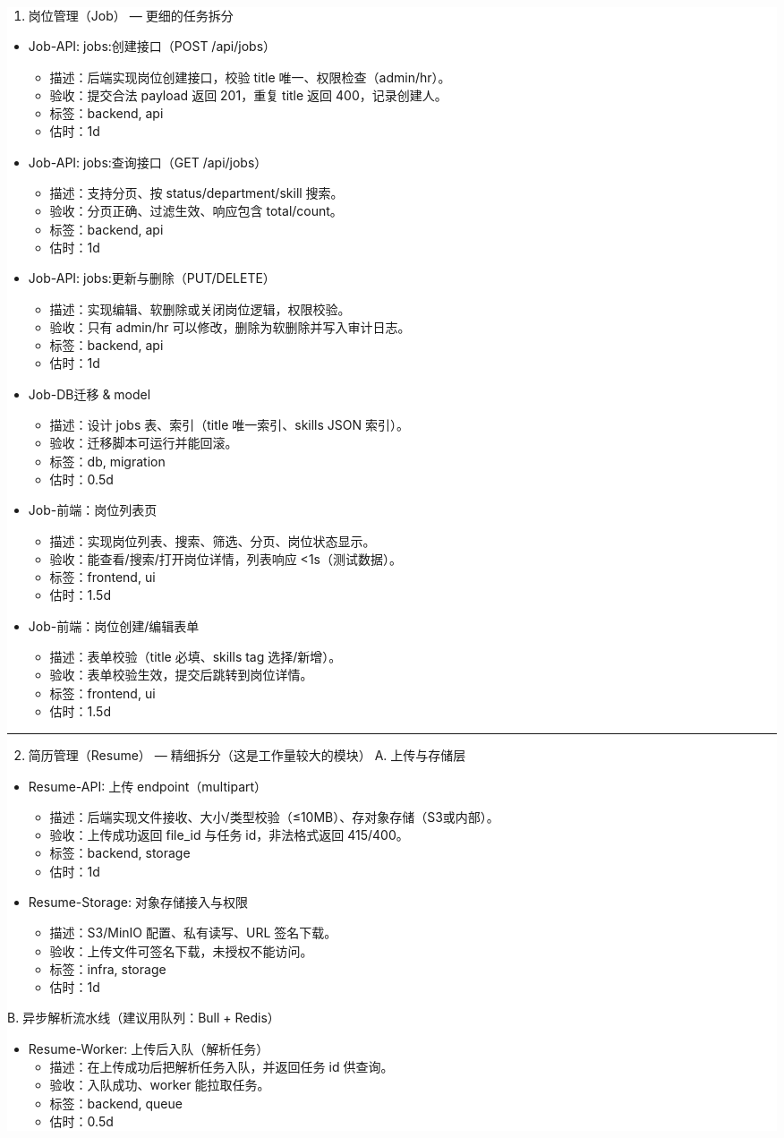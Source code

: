 
1) 岗位管理（Job） — 更细的任务拆分
- Job-API: jobs:创建接口（POST /api/jobs）
  - 描述：后端实现岗位创建接口，校验 title 唯一、权限检查（admin/hr）。
  - 验收：提交合法 payload 返回 201，重复 title 返回 400，记录创建人。
  - 标签：backend, api
  - 估时：1d

- Job-API: jobs:查询接口（GET /api/jobs）
  - 描述：支持分页、按 status/department/skill 搜索。
  - 验收：分页正确、过滤生效、响应包含 total/count。
  - 标签：backend, api
  - 估时：1d

- Job-API: jobs:更新与删除（PUT/DELETE）
  - 描述：实现编辑、软删除或关闭岗位逻辑，权限校验。
  - 验收：只有 admin/hr 可以修改，删除为软删除并写入审计日志。
  - 标签：backend, api
  - 估时：1d

- Job-DB迁移 & model
  - 描述：设计 jobs 表、索引（title 唯一索引、skills JSON 索引）。
  - 验收：迁移脚本可运行并能回滚。
  - 标签：db, migration
  - 估时：0.5d

- Job-前端：岗位列表页
  - 描述：实现岗位列表、搜索、筛选、分页、岗位状态显示。
  - 验收：能查看/搜索/打开岗位详情，列表响应 <1s（测试数据）。
  - 标签：frontend, ui
  - 估时：1.5d

- Job-前端：岗位创建/编辑表单
  - 描述：表单校验（title 必填、skills tag 选择/新增）。
  - 验收：表单校验生效，提交后跳转到岗位详情。
  - 标签：frontend, ui
  - 估时：1.5d

-----------------------
2) 简历管理（Resume） — 精细拆分（这是工作量较大的模块）
A. 上传与存储层
- Resume-API: 上传 endpoint（multipart）
  - 描述：后端实现文件接收、大小/类型校验（≤10MB）、存对象存储（S3或内部）。
  - 验收：上传成功返回 file_id 与任务 id，非法格式返回 415/400。
  - 标签：backend, storage
  - 估时：1d

- Resume-Storage: 对象存储接入与权限
  - 描述：S3/MinIO 配置、私有读写、URL 签名下载。
  - 验收：上传文件可签名下载，未授权不能访问。
  - 标签：infra, storage
  - 估时：1d

B. 异步解析流水线（建议用队列：Bull + Redis）
- Resume-Worker: 上传后入队（解析任务）
  - 描述：在上传成功后把解析任务入队，并返回任务 id 供查询。
  - 验收：入队成功、worker 能拉取任务。
  - 标签：backend, queue
  - 估时：0.5d
